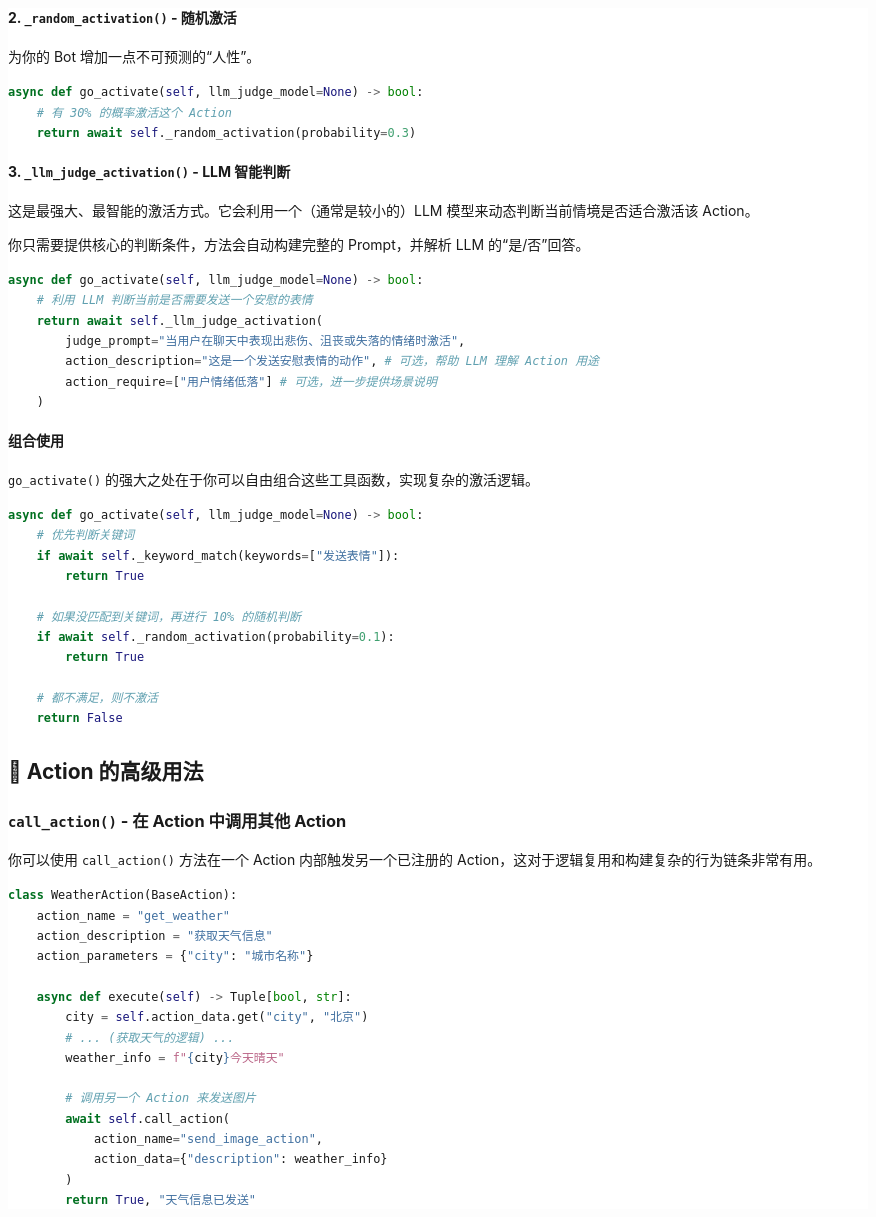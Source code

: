 #### 2. `_random_activation()` - 随机激活

为你的 Bot 增加一点不可预测的“人性”。

```python
async def go_activate(self, llm_judge_model=None) -> bool:
    # 有 30% 的概率激活这个 Action
    return await self._random_activation(probability=0.3)
```

#### 3. `_llm_judge_activation()` - LLM 智能判断

这是最强大、最智能的激活方式。它会利用一个（通常是较小的）LLM 模型来动态判断当前情境是否适合激活该 Action。

你只需要提供核心的判断条件，方法会自动构建完整的 Prompt，并解析 LLM 的“是/否”回答。

```python
async def go_activate(self, llm_judge_model=None) -> bool:
    # 利用 LLM 判断当前是否需要发送一个安慰的表情
    return await self._llm_judge_activation(
        judge_prompt="当用户在聊天中表现出悲伤、沮丧或失落的情绪时激活",
        action_description="这是一个发送安慰表情的动作", # 可选，帮助 LLM 理解 Action 用途
        action_require=["用户情绪低落"] # 可选，进一步提供场景说明
    )
```

#### 组合使用

`go_activate()` 的强大之处在于你可以自由组合这些工具函数，实现复杂的激活逻辑。

```python
async def go_activate(self, llm_judge_model=None) -> bool:
    # 优先判断关键词
    if await self._keyword_match(keywords=["发送表情"]):
        return True
    
    # 如果没匹配到关键词，再进行 10% 的随机判断
    if await self._random_activation(probability=0.1):
        return True
        
    # 都不满足，则不激活
    return False
```


## 🚀 Action 的高级用法

### `call_action()` - 在 Action 中调用其他 Action

你可以使用 `call_action()` 方法在一个 Action 内部触发另一个已注册的 Action，这对于逻辑复用和构建复杂的行为链条非常有用。

```python
class WeatherAction(BaseAction):
    action_name = "get_weather"
    action_description = "获取天气信息"
    action_parameters = {"city": "城市名称"}
    
    async def execute(self) -> Tuple[bool, str]:
        city = self.action_data.get("city", "北京")
        # ... (获取天气的逻辑) ...
        weather_info = f"{city}今天晴天"
        
        # 调用另一个 Action 来发送图片
        await self.call_action(
            action_name="send_image_action",
            action_data={"description": weather_info}
        )
        return True, "天气信息已发送"
```